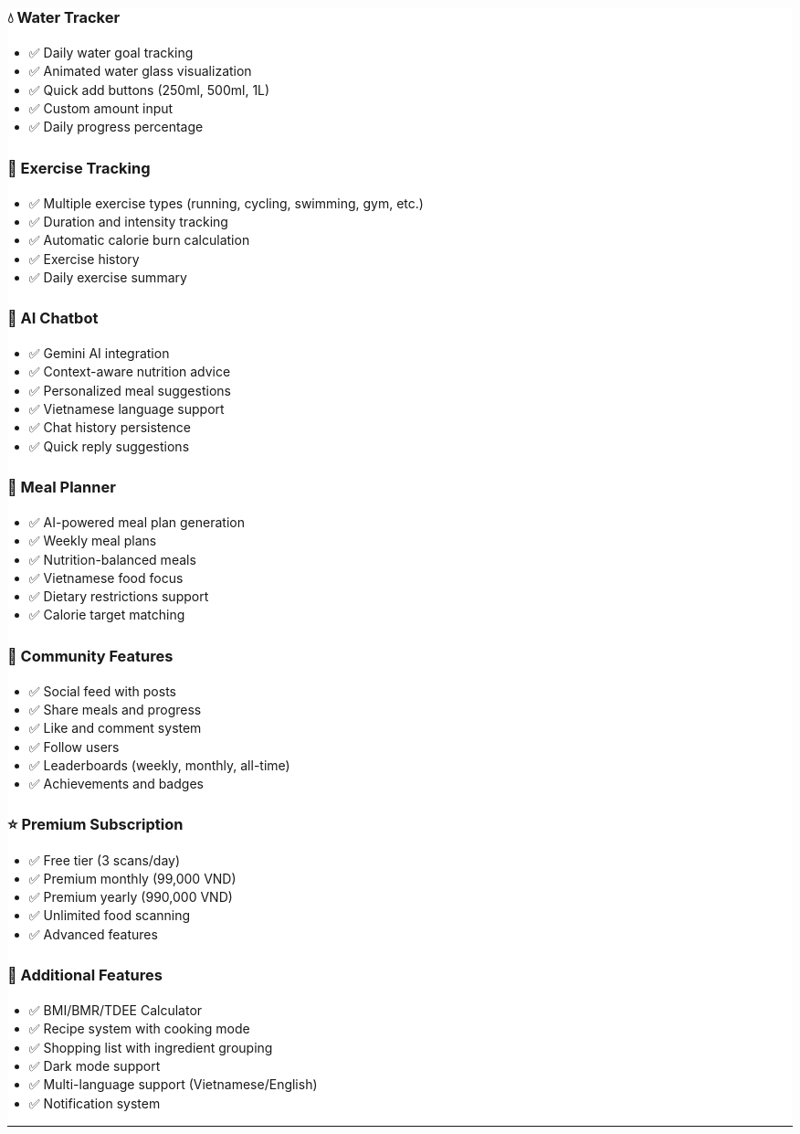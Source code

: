 ### 💧 Water Tracker
- ✅ Daily water goal tracking
- ✅ Animated water glass visualization
- ✅ Quick add buttons (250ml, 500ml, 1L)
- ✅ Custom amount input
- ✅ Daily progress percentage

### 💪 Exercise Tracking
- ✅ Multiple exercise types (running, cycling, swimming, gym, etc.)
- ✅ Duration and intensity tracking
- ✅ Automatic calorie burn calculation
- ✅ Exercise history
- ✅ Daily exercise summary

### 🤖 AI Chatbot
- ✅ Gemini AI integration
- ✅ Context-aware nutrition advice
- ✅ Personalized meal suggestions
- ✅ Vietnamese language support
- ✅ Chat history persistence
- ✅ Quick reply suggestions

### 🍱 Meal Planner
- ✅ AI-powered meal plan generation
- ✅ Weekly meal plans
- ✅ Nutrition-balanced meals
- ✅ Vietnamese food focus
- ✅ Dietary restrictions support
- ✅ Calorie target matching

### 👥 Community Features
- ✅ Social feed with posts
- ✅ Share meals and progress
- ✅ Like and comment system
- ✅ Follow users
- ✅ Leaderboards (weekly, monthly, all-time)
- ✅ Achievements and badges

### ⭐ Premium Subscription
- ✅ Free tier (3 scans/day)
- ✅ Premium monthly (99,000 VND)
- ✅ Premium yearly (990,000 VND)
- ✅ Unlimited food scanning
- ✅ Advanced features

### 📱 Additional Features
- ✅ BMI/BMR/TDEE Calculator
- ✅ Recipe system with cooking mode
- ✅ Shopping list with ingredient grouping
- ✅ Dark mode support
- ✅ Multi-language support (Vietnamese/English)
- ✅ Notification system

---